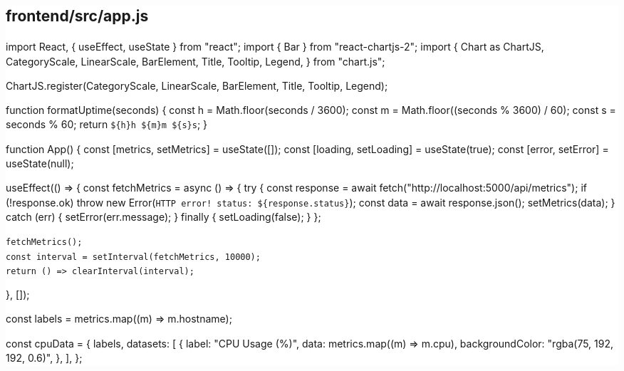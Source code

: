 ## frontend/src/app.js
import React, { useEffect, useState } from "react";
import { Bar } from "react-chartjs-2";
import {
  Chart as ChartJS,
  CategoryScale,
  LinearScale,
  BarElement,
  Title,
  Tooltip,
  Legend,
} from "chart.js";

ChartJS.register(CategoryScale, LinearScale, BarElement, Title, Tooltip, Legend);

function formatUptime(seconds) {
  const h = Math.floor(seconds / 3600);
  const m = Math.floor((seconds % 3600) / 60);
  const s = seconds % 60;
  return `${h}h ${m}m ${s}s`;
}

function App() {
  const [metrics, setMetrics] = useState([]);
  const [loading, setLoading] = useState(true);
  const [error, setError] = useState(null);

  useEffect(() => {
    const fetchMetrics = async () => {
      try {
        const response = await fetch("http://localhost:5000/api/metrics");
        if (!response.ok) throw new Error(`HTTP error! status: ${response.status}`);
        const data = await response.json();
        setMetrics(data);
      } catch (err) {
        setError(err.message);
      } finally {
        setLoading(false);
      }
    };

    fetchMetrics();
    const interval = setInterval(fetchMetrics, 10000);
    return () => clearInterval(interval);
  }, []);

  const labels = metrics.map((m) => m.hostname);

  const cpuData = {
    labels,
    datasets: [
      {
        label: "CPU Usage (%)",
        data: metrics.map((m) => m.cpu),
        backgroundColor: "rgba(75, 192, 192, 0.6)",
      },
    ],
  };
